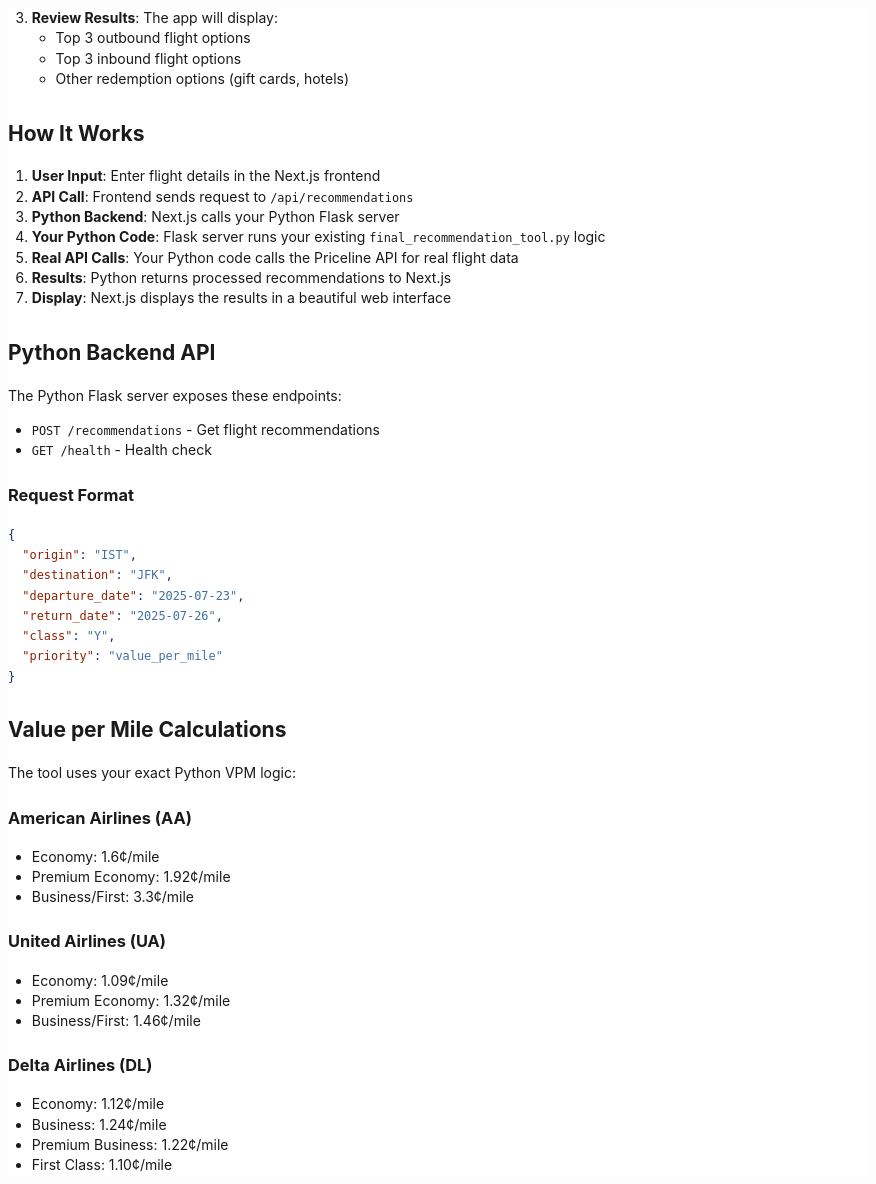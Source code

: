 3. **Review Results**: The app will display:
   - Top 3 outbound flight options
   - Top 3 inbound flight options  
   - Other redemption options (gift cards, hotels)

## How It Works

1. **User Input**: Enter flight details in the Next.js frontend
2. **API Call**: Frontend sends request to `/api/recommendations`
3. **Python Backend**: Next.js calls your Python Flask server
4. **Your Python Code**: Flask server runs your existing `final_recommendation_tool.py` logic
5. **Real API Calls**: Your Python code calls the Priceline API for real flight data
6. **Results**: Python returns processed recommendations to Next.js
7. **Display**: Next.js displays the results in a beautiful web interface

## Python Backend API

The Python Flask server exposes these endpoints:

- `POST /recommendations` - Get flight recommendations
- `GET /health` - Health check

### Request Format
```json
{
  "origin": "IST",
  "destination": "JFK",
  "departure_date": "2025-07-23",
  "return_date": "2025-07-26",
  "class": "Y",
  "priority": "value_per_mile"
}
```

## Value per Mile Calculations

The tool uses your exact Python VPM logic:

### American Airlines (AA)
- Economy: 1.6¢/mile
- Premium Economy: 1.92¢/mile  
- Business/First: 3.3¢/mile

### United Airlines (UA)
- Economy: 1.09¢/mile
- Premium Economy: 1.32¢/mile
- Business/First: 1.46¢/mile

### Delta Airlines (DL)
- Economy: 1.12¢/mile
- Business: 1.24¢/mile
- Premium Business: 1.22¢/mile
- First Class: 1.10¢/mile
